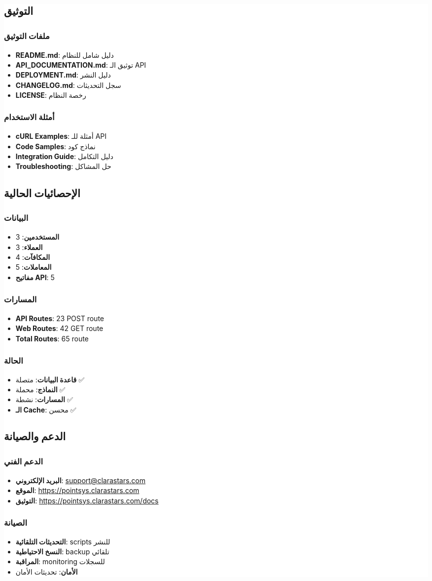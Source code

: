 ## التوثيق

### ملفات التوثيق
- **README.md**: دليل شامل للنظام
- **API_DOCUMENTATION.md**: توثيق الـ API
- **DEPLOYMENT.md**: دليل النشر
- **CHANGELOG.md**: سجل التحديثات
- **LICENSE**: رخصة النظام

### أمثلة الاستخدام
- **cURL Examples**: أمثلة للـ API
- **Code Samples**: نماذج كود
- **Integration Guide**: دليل التكامل
- **Troubleshooting**: حل المشاكل

## الإحصائيات الحالية

### البيانات
- **المستخدمين**: 3
- **العملاء**: 3
- **المكافآت**: 4
- **المعاملات**: 5
- **مفاتيح API**: 5

### المسارات
- **API Routes**: 23 POST route
- **Web Routes**: 42 GET route
- **Total Routes**: 65 route

### الحالة
- **قاعدة البيانات**: متصلة ✅
- **النماذج**: محملة ✅
- **المسارات**: نشطة ✅
- **الـ Cache**: محسن ✅

## الدعم والصيانة

### الدعم الفني
- **البريد الإلكتروني**: support@clarastars.com
- **الموقع**: https://pointsys.clarastars.com
- **التوثيق**: https://pointsys.clarastars.com/docs

### الصيانة
- **التحديثات التلقائية**: scripts للنشر
- **النسخ الاحتياطية**: backup تلقائي
- **المراقبة**: monitoring للسجلات
- **الأمان**: تحديثات الأمان
